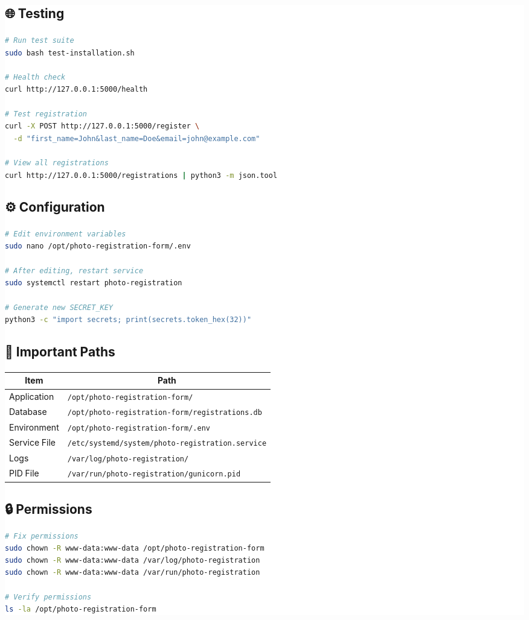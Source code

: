 ## 🌐 Testing

```bash
# Run test suite
sudo bash test-installation.sh

# Health check
curl http://127.0.0.1:5000/health

# Test registration
curl -X POST http://127.0.0.1:5000/register \
  -d "first_name=John&last_name=Doe&email=john@example.com"

# View all registrations
curl http://127.0.0.1:5000/registrations | python3 -m json.tool
```

## ⚙️ Configuration

```bash
# Edit environment variables
sudo nano /opt/photo-registration-form/.env

# After editing, restart service
sudo systemctl restart photo-registration

# Generate new SECRET_KEY
python3 -c "import secrets; print(secrets.token_hex(32))"
```

## 📁 Important Paths

| Item | Path |
|------|------|
| Application | `/opt/photo-registration-form/` |
| Database | `/opt/photo-registration-form/registrations.db` |
| Environment | `/opt/photo-registration-form/.env` |
| Service File | `/etc/systemd/system/photo-registration.service` |
| Logs | `/var/log/photo-registration/` |
| PID File | `/var/run/photo-registration/gunicorn.pid` |

## 🔒 Permissions

```bash
# Fix permissions
sudo chown -R www-data:www-data /opt/photo-registration-form
sudo chown -R www-data:www-data /var/log/photo-registration
sudo chown -R www-data:www-data /var/run/photo-registration

# Verify permissions
ls -la /opt/photo-registration-form
```
